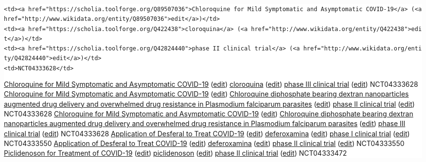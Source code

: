     <td><a href="https://scholia.toolforge.org/Q89507036">Chloroquine for Mild Symptomatic and Asymptomatic COVID-19</a> (<a href="http://www.wikidata.org/entity/Q89507036">edit</a>)</td>
    <td><a href="https://scholia.toolforge.org/Q422438">cloroquina</a> (<a href="http://www.wikidata.org/entity/Q422438">edit</a>)</td>
    <td><a href="https://scholia.toolforge.org/Q42824440">phase II clinical trial</a> (<a href="http://www.wikidata.org/entity/Q42824440">edit</a>)</td>
    <td>NCT04333628</td>
  </tr>
  <tr>
    <td><a href="https://scholia.toolforge.org/Q89507036">Chloroquine for Mild Symptomatic and Asymptomatic COVID-19</a> (<a href="http://www.wikidata.org/entity/Q89507036">edit</a>)</td>
    <td><a href="https://scholia.toolforge.org/Q422438">cloroquina</a> (<a href="http://www.wikidata.org/entity/Q422438">edit</a>)</td>
    <td><a href="https://scholia.toolforge.org/Q42824827">phase III clinical trial</a> (<a href="http://www.wikidata.org/entity/Q42824827">edit</a>)</td>
    <td>NCT04333628</td>
  </tr>
  <tr>
    <td><a href="https://scholia.toolforge.org/Q89507036">Chloroquine for Mild Symptomatic and Asymptomatic COVID-19</a> (<a href="http://www.wikidata.org/entity/Q89507036">edit</a>)</td>
    <td><a href="https://scholia.toolforge.org/Q56363387">Chloroquine diphosphate bearing dextran nanoparticles augmented drug delivery and overwhelmed drug resistance in Plasmodium falciparum parasites</a> (<a href="http://www.wikidata.org/entity/Q56363387">edit</a>)</td>
    <td><a href="https://scholia.toolforge.org/Q42824440">phase II clinical trial</a> (<a href="http://www.wikidata.org/entity/Q42824440">edit</a>)</td>
    <td>NCT04333628</td>
  </tr>
  <tr>
    <td><a href="https://scholia.toolforge.org/Q89507036">Chloroquine for Mild Symptomatic and Asymptomatic COVID-19</a> (<a href="http://www.wikidata.org/entity/Q89507036">edit</a>)</td>
    <td><a href="https://scholia.toolforge.org/Q56363387">Chloroquine diphosphate bearing dextran nanoparticles augmented drug delivery and overwhelmed drug resistance in Plasmodium falciparum parasites</a> (<a href="http://www.wikidata.org/entity/Q56363387">edit</a>)</td>
    <td><a href="https://scholia.toolforge.org/Q42824827">phase III clinical trial</a> (<a href="http://www.wikidata.org/entity/Q42824827">edit</a>)</td>
    <td>NCT04333628</td>
  </tr>
  <tr>
    <td><a href="https://scholia.toolforge.org/Q89507053">Application of Desferal to Treat COVID-19</a> (<a href="http://www.wikidata.org/entity/Q89507053">edit</a>)</td>
    <td><a href="https://scholia.toolforge.org/Q419618">deferoxamina</a> (<a href="http://www.wikidata.org/entity/Q419618">edit</a>)</td>
    <td><a href="https://scholia.toolforge.org/Q42824069">phase I clinical trial</a> (<a href="http://www.wikidata.org/entity/Q42824069">edit</a>)</td>
    <td>NCT04333550</td>
  </tr>
  <tr>
    <td><a href="https://scholia.toolforge.org/Q89507053">Application of Desferal to Treat COVID-19</a> (<a href="http://www.wikidata.org/entity/Q89507053">edit</a>)</td>
    <td><a href="https://scholia.toolforge.org/Q419618">deferoxamina</a> (<a href="http://www.wikidata.org/entity/Q419618">edit</a>)</td>
    <td><a href="https://scholia.toolforge.org/Q42824440">phase II clinical trial</a> (<a href="http://www.wikidata.org/entity/Q42824440">edit</a>)</td>
    <td>NCT04333550</td>
  </tr>
  <tr>
    <td><a href="https://scholia.toolforge.org/Q89507084">Piclidenoson for Treatment of COVID-19</a> (<a href="http://www.wikidata.org/entity/Q89507084">edit</a>)</td>
    <td><a href="https://scholia.toolforge.org/Q27088384">piclidenoson</a> (<a href="http://www.wikidata.org/entity/Q27088384">edit</a>)</td>
    <td><a href="https://scholia.toolforge.org/Q42824440">phase II clinical trial</a> (<a href="http://www.wikidata.org/entity/Q42824440">edit</a>)</td>
    <td>NCT04333472</td>
  </tr>